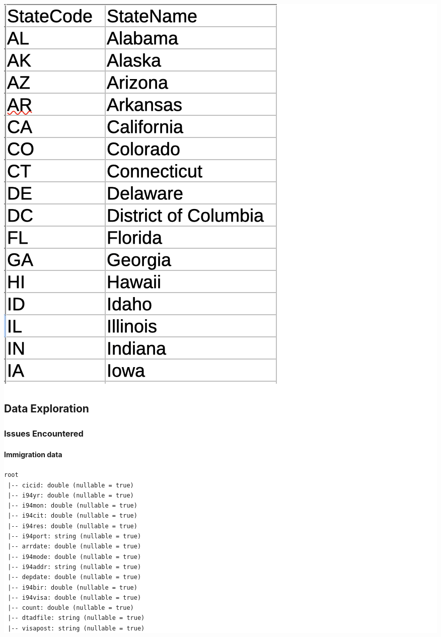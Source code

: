    ![US_States](us_states.png)
   
   
## Data Exploration

### Issues Encountered

#### Immigration data

```
root
 |-- cicid: double (nullable = true)
 |-- i94yr: double (nullable = true)
 |-- i94mon: double (nullable = true)
 |-- i94cit: double (nullable = true)
 |-- i94res: double (nullable = true)
 |-- i94port: string (nullable = true)
 |-- arrdate: double (nullable = true)
 |-- i94mode: double (nullable = true)
 |-- i94addr: string (nullable = true)
 |-- depdate: double (nullable = true)
 |-- i94bir: double (nullable = true)
 |-- i94visa: double (nullable = true)
 |-- count: double (nullable = true)
 |-- dtadfile: string (nullable = true)
 |-- visapost: string (nullable = true)
```